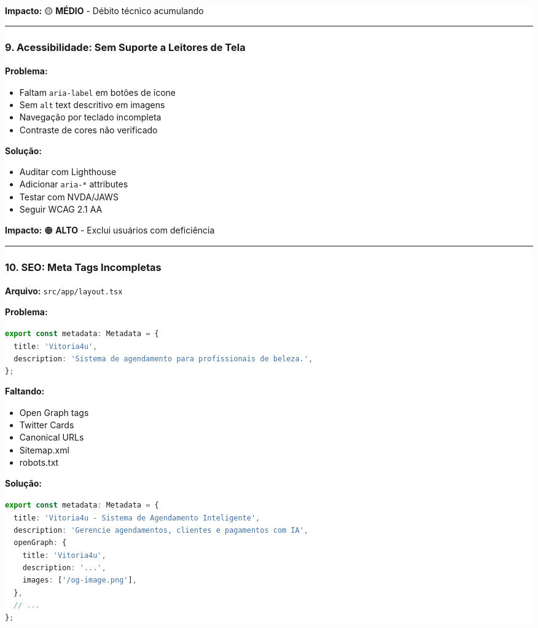**Impacto:** 🟡 **MÉDIO** - Débito técnico acumulando

---

### 9. **Acessibilidade: Sem Suporte a Leitores de Tela**

**Problema:**
- Faltam `aria-label` em botões de ícone
- Sem `alt` text descritivo em imagens
- Navegação por teclado incompleta
- Contraste de cores não verificado

**Solução:**
- Auditar com Lighthouse
- Adicionar `aria-*` attributes
- Testar com NVDA/JAWS
- Seguir WCAG 2.1 AA

**Impacto:** 🟠 **ALTO** - Exclui usuários com deficiência

---

### 10. **SEO: Meta Tags Incompletas**

**Arquivo:** `src/app/layout.tsx`

**Problema:**
```typescript
export const metadata: Metadata = {
  title: 'Vitoria4u',
  description: 'Sistema de agendamento para profissionais de beleza.',
};
```

**Faltando:**
- Open Graph tags
- Twitter Cards
- Canonical URLs
- Sitemap.xml
- robots.txt

**Solução:**
```typescript
export const metadata: Metadata = {
  title: 'Vitoria4u - Sistema de Agendamento Inteligente',
  description: 'Gerencie agendamentos, clientes e pagamentos com IA',
  openGraph: {
    title: 'Vitoria4u',
    description: '...',
    images: ['/og-image.png'],
  },
  // ...
};
```
